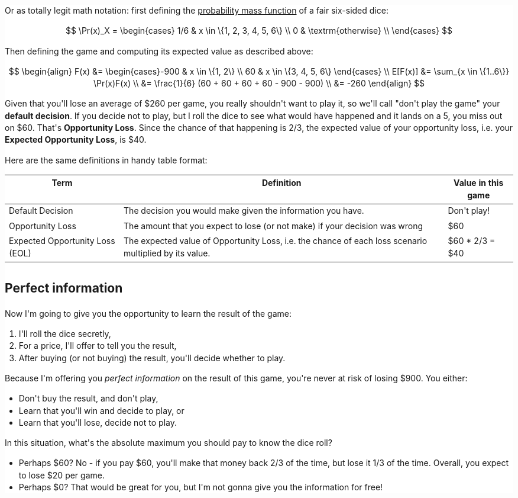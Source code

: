 Or as totally legit math notation: first defining the [probability mass function] of a fair six-sided dice:

$$
\Pr(x)_X = \begin{cases} 1/6 &  x \in \{1, 2, 3, 4, 5, 6\} \\ 0 & \textrm{otherwise} \\ \end{cases}
$$

Then defining the game and computing its expected value as described above:

$$
\begin{align}
F(x) &= \begin{cases}-900 & x \in \{1, 2\}  \\ 60 & x \in \{3, 4, 5, 6\} \end{cases} \\
E[F(x)] &= \sum_{x \in \{1..6\}} \Pr(x)F(x) \\
&= \frac{1}{6} (60 + 60 + 60 + 60 - 900 - 900) \\
&= -260
\end{align}
$$

Given that you'll lose an average of $260 per game, you really shouldn't want to play it, so we'll call "don't play the game" your **default decision**. If you decide not to play, but I roll the dice to see what would have happened and it lands on a 5, you miss out on $60. That's **Opportunity Loss**. Since the chance of that happening is 2/3, the expected value of your opportunity loss, i.e. your **Expected Opportunity Loss**, is $40.

Here are the same definitions in handy table format:


| Term                      | Definition                                                                                             | Value in this game  |
|---------------------------|--------------------------------------------------------------------------------------------------------|---------------------|
| Default Decision          | The decision you would make given the information you have.                                            | Don't play!         |
| Opportunity Loss          | The amount that you expect to lose (or not make) if your decision was wrong                            | $60               |
| Expected Opportunity Loss (EOL) | The expected value of Opportunity Loss, i.e. the chance of each loss scenario multiplied by its value. | $60 * 2/3 = $40 |


## Perfect information

Now I'm going to give you the opportunity to learn the result of the game:

1. I'll roll the dice secretly,
2. For a price, I'll offer to tell you the result,
3. After buying (or not buying) the result, you'll decide whether to play.

Because I'm offering you _perfect information_ on the result of this game, you're never at risk of losing $900. You either:

- Don't buy the result, and don't play,
- Learn that you'll win and decide to play, or
- Learn that you'll lose, decide not to play.

In this situation, what's the absolute maximum you should pay to know the dice roll?

- Perhaps $60? No - if you pay $60, you'll make that money back 2/3 of the time, but lose it 1/3 of the time. Overall, you expect to lose $20 per game.
- Perhaps $0? That would be great for you, but I'm not gonna give you the information for free!


[probability mass function]: https://en.wikipedia.org/wiki/Probability_mass_function#Finite
[magic math unicorn]: https://www.wolframalpha.com/input/?i=%5Cfrac%7B1%7D%7B3%7D%281-p%29%28-k%29+%2B+%5Cfrac%7B1%7D%7B3%7Dp%28-k+-+900%29+%2B+%5Cfrac%7B2%7D%7B3%7D%281-p%29%28-k+%2B+60%29+%2B+%5Cfrac%7B2%7D%7B3%7Dp%28-k+%2B+0%29+%3E%3D+0
[Expected Value]: https://en.wikipedia.org/wiki/Expected_value#Finite_case
[How To Measure Anything]: https://www.howtomeasureanything.com/3rd-edition/
[calibrated estimates]: https://en.wikipedia.org/wiki/Calibrated_probability_assessment
[The dice game]: #the-dice-game
[Perfect information]: #perfect-information
[Imperfect (misleading) information]: #imperfect-misleading-information
[Imperfect (useless) information]: #imperfect-useless-information
[Rules of thumb]: #rules-of-thumb-for-thinking-about-the-value-of-information